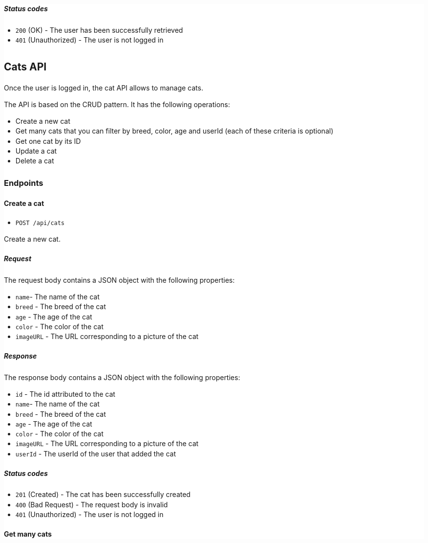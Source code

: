 ##### Status codes

- `200` (OK) - The user has been successfully retrieved
- `401` (Unauthorized) - The user is not logged in

## Cats API

Once the user is logged in, the cat API allows to manage cats.

The API is based on the CRUD pattern. It has the following operations:

- Create a new cat
- Get many cats that you can filter by breed, color, age and userId (each of
  these criteria is optional)
- Get one cat by its ID
- Update a cat
- Delete a cat

### Endpoints

#### Create a cat

- `POST /api/cats`

Create a new cat.

##### Request

The request body contains a JSON object with the following properties:

- `name`- The name of the cat
- `breed` - The breed of the cat
- `age` - The age of the cat
- `color` - The color of the cat
- `imageURL` - The URL corresponding to a picture of the cat

##### Response

The response body contains a JSON object with the following properties:

- `id` - The id attributed to the cat
- `name`- The name of the cat
- `breed` - The breed of the cat
- `age` - The age of the cat
- `color` - The color of the cat
- `imageURL` - The URL corresponding to a picture of the cat
- `userId` - The userId of the user that added the cat

##### Status codes

- `201` (Created) - The cat has been successfully created
- `400` (Bad Request) - The request body is invalid
- `401` (Unauthorized) - The user is not logged in

#### Get many cats
